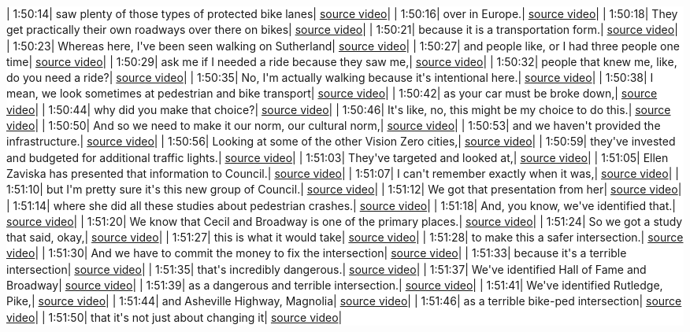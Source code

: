 | 1:50:14| saw plenty of those types of protected bike lanes| [source video](https://archive.org/details/city-council-ws-r-3877-210107?start=6614)|
| 1:50:16| over in Europe.| [source video](https://archive.org/details/city-council-ws-r-3877-210107?start=6616)|
| 1:50:18| They get practically their own roadways over there on bikes| [source video](https://archive.org/details/city-council-ws-r-3877-210107?start=6618)|
| 1:50:21| because it is a transportation form.| [source video](https://archive.org/details/city-council-ws-r-3877-210107?start=6621)|
| 1:50:23| Whereas here, I've been seen walking on Sutherland| [source video](https://archive.org/details/city-council-ws-r-3877-210107?start=6623)|
| 1:50:27| and people like, or I had three people one time| [source video](https://archive.org/details/city-council-ws-r-3877-210107?start=6627)|
| 1:50:29| ask me if I needed a ride because they saw me,| [source video](https://archive.org/details/city-council-ws-r-3877-210107?start=6629)|
| 1:50:32| people that knew me, like, do you need a ride?| [source video](https://archive.org/details/city-council-ws-r-3877-210107?start=6632)|
| 1:50:35| No, I'm actually walking because it's intentional here.| [source video](https://archive.org/details/city-council-ws-r-3877-210107?start=6635)|
| 1:50:38| I mean, we look sometimes at pedestrian and bike transport| [source video](https://archive.org/details/city-council-ws-r-3877-210107?start=6638)|
| 1:50:42| as your car must be broke down,| [source video](https://archive.org/details/city-council-ws-r-3877-210107?start=6642)|
| 1:50:44| why did you make that choice?| [source video](https://archive.org/details/city-council-ws-r-3877-210107?start=6644)|
| 1:50:46| It's like, no, this might be my choice to do this.| [source video](https://archive.org/details/city-council-ws-r-3877-210107?start=6646)|
| 1:50:50| And so we need to make it our norm, our cultural norm,| [source video](https://archive.org/details/city-council-ws-r-3877-210107?start=6650)|
| 1:50:53| and we haven't provided the infrastructure.| [source video](https://archive.org/details/city-council-ws-r-3877-210107?start=6653)|
| 1:50:56| Looking at some of the other Vision Zero cities,| [source video](https://archive.org/details/city-council-ws-r-3877-210107?start=6656)|
| 1:50:59| they've invested and budgeted for additional traffic lights.| [source video](https://archive.org/details/city-council-ws-r-3877-210107?start=6659)|
| 1:51:03| They've targeted and looked at,| [source video](https://archive.org/details/city-council-ws-r-3877-210107?start=6663)|
| 1:51:05| Ellen Zaviska has presented that information to Council.| [source video](https://archive.org/details/city-council-ws-r-3877-210107?start=6665)|
| 1:51:07| I can't remember exactly when it was,| [source video](https://archive.org/details/city-council-ws-r-3877-210107?start=6667)|
| 1:51:10| but I'm pretty sure it's this new group of Council.| [source video](https://archive.org/details/city-council-ws-r-3877-210107?start=6670)|
| 1:51:12| We got that presentation from her| [source video](https://archive.org/details/city-council-ws-r-3877-210107?start=6672)|
| 1:51:14| where she did all these studies about pedestrian crashes.| [source video](https://archive.org/details/city-council-ws-r-3877-210107?start=6674)|
| 1:51:18| And, you know, we've identified that.| [source video](https://archive.org/details/city-council-ws-r-3877-210107?start=6678)|
| 1:51:20| We know that Cecil and Broadway is one of the primary places.| [source video](https://archive.org/details/city-council-ws-r-3877-210107?start=6680)|
| 1:51:24| So we got a study that said, okay,| [source video](https://archive.org/details/city-council-ws-r-3877-210107?start=6684)|
| 1:51:27| this is what it would take| [source video](https://archive.org/details/city-council-ws-r-3877-210107?start=6687)|
| 1:51:28| to make this a safer intersection.| [source video](https://archive.org/details/city-council-ws-r-3877-210107?start=6688)|
| 1:51:30| And we have to commit the money to fix the intersection| [source video](https://archive.org/details/city-council-ws-r-3877-210107?start=6690)|
| 1:51:33| because it's a terrible intersection| [source video](https://archive.org/details/city-council-ws-r-3877-210107?start=6693)|
| 1:51:35| that's incredibly dangerous.| [source video](https://archive.org/details/city-council-ws-r-3877-210107?start=6695)|
| 1:51:37| We've identified Hall of Fame and Broadway| [source video](https://archive.org/details/city-council-ws-r-3877-210107?start=6697)|
| 1:51:39| as a dangerous and terrible intersection.| [source video](https://archive.org/details/city-council-ws-r-3877-210107?start=6699)|
| 1:51:41| We've identified Rutledge, Pike,| [source video](https://archive.org/details/city-council-ws-r-3877-210107?start=6701)|
| 1:51:44| and Asheville Highway, Magnolia| [source video](https://archive.org/details/city-council-ws-r-3877-210107?start=6704)|
| 1:51:46| as a terrible bike-ped intersection| [source video](https://archive.org/details/city-council-ws-r-3877-210107?start=6706)|
| 1:51:50| that it's not just about changing it| [source video](https://archive.org/details/city-council-ws-r-3877-210107?start=6710)|